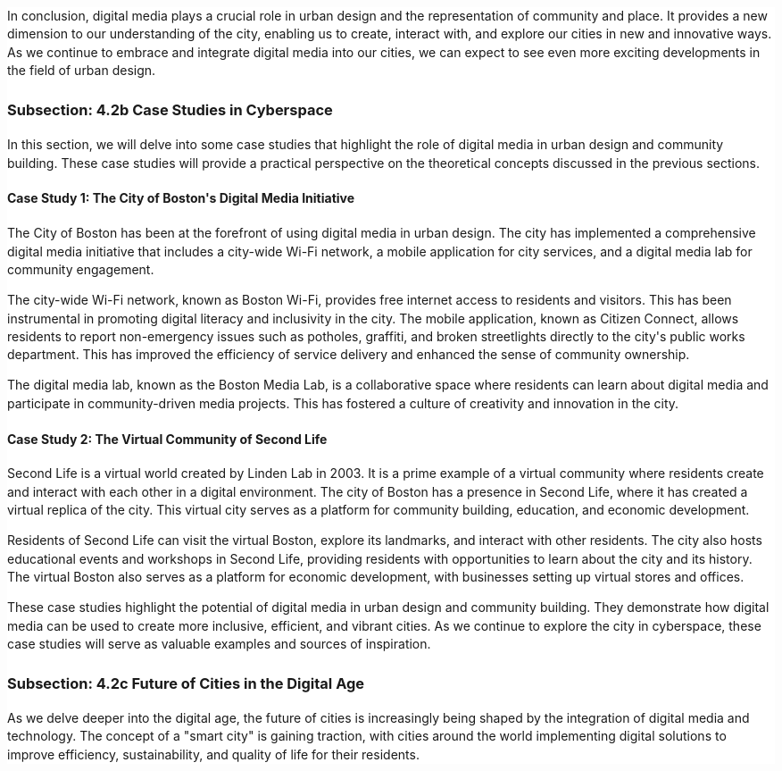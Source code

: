 In conclusion, digital media plays a crucial role in urban design and the representation of community and place. It provides a new dimension to our understanding of the city, enabling us to create, interact with, and explore our cities in new and innovative ways. As we continue to embrace and integrate digital media into our cities, we can expect to see even more exciting developments in the field of urban design.





### Subsection: 4.2b Case Studies in Cyberspace

In this section, we will delve into some case studies that highlight the role of digital media in urban design and community building. These case studies will provide a practical perspective on the theoretical concepts discussed in the previous sections.

#### Case Study 1: The City of Boston's Digital Media Initiative

The City of Boston has been at the forefront of using digital media in urban design. The city has implemented a comprehensive digital media initiative that includes a city-wide Wi-Fi network, a mobile application for city services, and a digital media lab for community engagement.

The city-wide Wi-Fi network, known as Boston Wi-Fi, provides free internet access to residents and visitors. This has been instrumental in promoting digital literacy and inclusivity in the city. The mobile application, known as Citizen Connect, allows residents to report non-emergency issues such as potholes, graffiti, and broken streetlights directly to the city's public works department. This has improved the efficiency of service delivery and enhanced the sense of community ownership.

The digital media lab, known as the Boston Media Lab, is a collaborative space where residents can learn about digital media and participate in community-driven media projects. This has fostered a culture of creativity and innovation in the city.

#### Case Study 2: The Virtual Community of Second Life

Second Life is a virtual world created by Linden Lab in 2003. It is a prime example of a virtual community where residents create and interact with each other in a digital environment. The city of Boston has a presence in Second Life, where it has created a virtual replica of the city. This virtual city serves as a platform for community building, education, and economic development.

Residents of Second Life can visit the virtual Boston, explore its landmarks, and interact with other residents. The city also hosts educational events and workshops in Second Life, providing residents with opportunities to learn about the city and its history. The virtual Boston also serves as a platform for economic development, with businesses setting up virtual stores and offices.

These case studies highlight the potential of digital media in urban design and community building. They demonstrate how digital media can be used to create more inclusive, efficient, and vibrant cities. As we continue to explore the city in cyberspace, these case studies will serve as valuable examples and sources of inspiration.




### Subsection: 4.2c Future of Cities in the Digital Age

As we delve deeper into the digital age, the future of cities is increasingly being shaped by the integration of digital media and technology. The concept of a "smart city" is gaining traction, with cities around the world implementing digital solutions to improve efficiency, sustainability, and quality of life for their residents.

